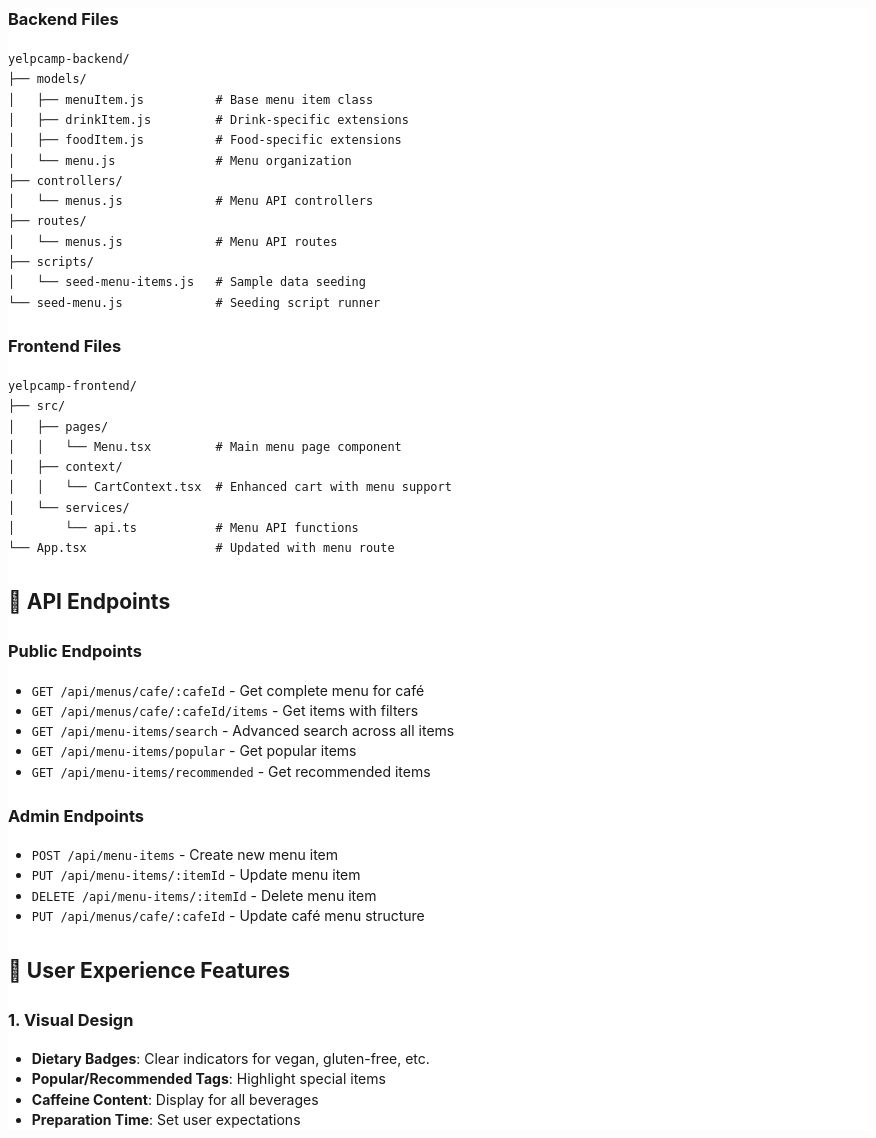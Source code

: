 ### Backend Files
```
yelpcamp-backend/
├── models/
│   ├── menuItem.js          # Base menu item class
│   ├── drinkItem.js         # Drink-specific extensions
│   ├── foodItem.js          # Food-specific extensions
│   └── menu.js              # Menu organization
├── controllers/
│   └── menus.js             # Menu API controllers
├── routes/
│   └── menus.js             # Menu API routes
├── scripts/
│   └── seed-menu-items.js   # Sample data seeding
└── seed-menu.js             # Seeding script runner
```

### Frontend Files
```
yelpcamp-frontend/
├── src/
│   ├── pages/
│   │   └── Menu.tsx         # Main menu page component
│   ├── context/
│   │   └── CartContext.tsx  # Enhanced cart with menu support
│   └── services/
│       └── api.ts           # Menu API functions
└── App.tsx                  # Updated with menu route
```

## 🚀 API Endpoints

### Public Endpoints
- `GET /api/menus/cafe/:cafeId` - Get complete menu for café
- `GET /api/menus/cafe/:cafeId/items` - Get items with filters
- `GET /api/menu-items/search` - Advanced search across all items
- `GET /api/menu-items/popular` - Get popular items
- `GET /api/menu-items/recommended` - Get recommended items

### Admin Endpoints
- `POST /api/menu-items` - Create new menu item
- `PUT /api/menu-items/:itemId` - Update menu item
- `DELETE /api/menu-items/:itemId` - Delete menu item
- `PUT /api/menus/cafe/:cafeId` - Update café menu structure

## 🎨 User Experience Features

### 1. **Visual Design**
- **Dietary Badges**: Clear indicators for vegan, gluten-free, etc.
- **Popular/Recommended Tags**: Highlight special items
- **Caffeine Content**: Display for all beverages
- **Preparation Time**: Set user expectations
